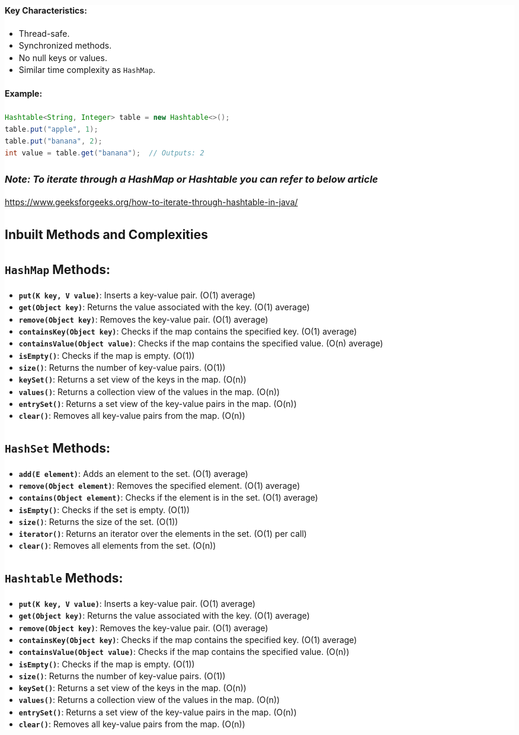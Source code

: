 #### Key Characteristics:
- Thread-safe.
- Synchronized methods.
- No null keys or values.
- Similar time complexity as `HashMap`.

#### Example:
```java
Hashtable<String, Integer> table = new Hashtable<>();
table.put("apple", 1);
table.put("banana", 2);
int value = table.get("banana");  // Outputs: 2
```
### *Note:* *To iterate through a HashMap or Hashtable you can refer to below article*
https://www.geeksforgeeks.org/how-to-iterate-through-hashtable-in-java/

## Inbuilt Methods and Complexities

## **`HashMap` Methods**:
- **`put(K key, V value)`**: Inserts a key-value pair. (O(1) average)
- **`get(Object key)`**: Returns the value associated with the key. (O(1) average)
- **`remove(Object key)`**: Removes the key-value pair. (O(1) average)
- **`containsKey(Object key)`**: Checks if the map contains the specified key. (O(1) average)
- **`containsValue(Object value)`**: Checks if the map contains the specified value. (O(n) average)
- **`isEmpty()`**: Checks if the map is empty. (O(1))
- **`size()`**: Returns the number of key-value pairs. (O(1))
- **`keySet()`**: Returns a set view of the keys in the map. (O(n))
- **`values()`**: Returns a collection view of the values in the map. (O(n))
- **`entrySet()`**: Returns a set view of the key-value pairs in the map. (O(n))
- **`clear()`**: Removes all key-value pairs from the map. (O(n))

## **`HashSet` Methods**:
- **`add(E element)`**: Adds an element to the set. (O(1) average)
- **`remove(Object element)`**: Removes the specified element. (O(1) average)
- **`contains(Object element)`**: Checks if the element is in the set. (O(1) average)
- **`isEmpty()`**: Checks if the set is empty. (O(1))
- **`size()`**: Returns the size of the set. (O(1))
- **`iterator()`**: Returns an iterator over the elements in the set. (O(1) per call)
- **`clear()`**: Removes all elements from the set. (O(n))

## **`Hashtable` Methods**:
- **`put(K key, V value)`**: Inserts a key-value pair. (O(1) average)
- **`get(Object key)`**: Returns the value associated with the key. (O(1) average)
- **`remove(Object key)`**: Removes the key-value pair. (O(1) average)
- **`containsKey(Object key)`**: Checks if the map contains the specified key. (O(1) average)
- **`containsValue(Object value)`**: Checks if the map contains the specified value. (O(n))
- **`isEmpty()`**: Checks if the map is empty. (O(1))
- **`size()`**: Returns the number of key-value pairs. (O(1))
- **`keySet()`**: Returns a set view of the keys in the map. (O(n))
- **`values()`**: Returns a collection view of the values in the map. (O(n))
- **`entrySet()`**: Returns a set view of the key-value pairs in the map. (O(n))
- **`clear()`**: Removes all key-value pairs from the map. (O(n))
